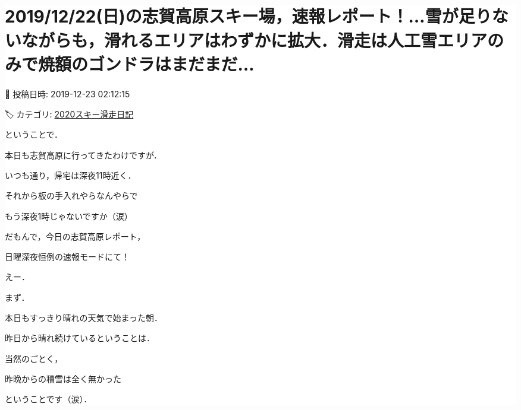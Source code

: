 # 2019/12/22(日)の志賀高原スキー場，速報レポート！…雪が足りないながらも，滑れるエリアはわずかに拡大．滑走は人工雪エリアのみで焼額のゴンドラはまだまだ…

📅 投稿日時: 2019-12-23 02:12:15

🏷️ カテゴリ: [2020スキー滑走日記](c282e9230de179e245c7334eabeb0a3b3.md)

ということで．


本日も志賀高原に行ってきたわけですが．


いつも通り，帰宅は深夜11時近く．


それから板の手入れやらなんやらで


もう深夜1時じゃないですか（涙）





だもんで，今日の志賀高原レポート，


日曜深夜恒例の速報モードにて！





えー．


まず．


本日もすっきり晴れの天気で始まった朝．


昨日から晴れ続けているということは．


当然のごとく，


昨晩からの積雪は全く無かった


ということです（涙）．



